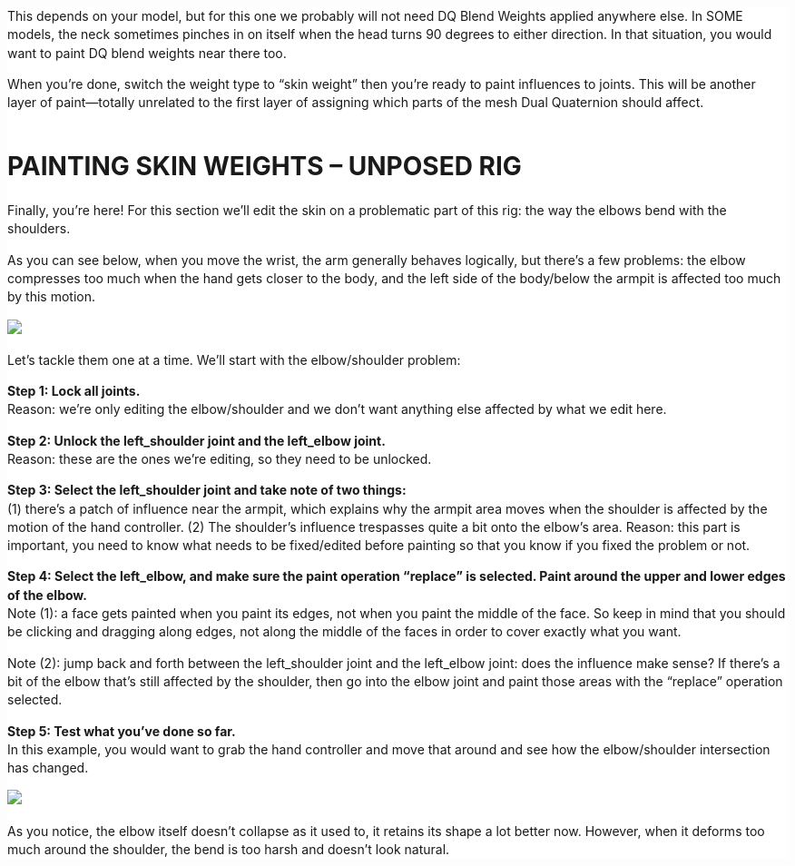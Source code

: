 This depends on your model, but for this one we probably will not need DQ Blend Weights applied anywhere else. In SOME models, the neck sometimes pinches in on itself when the head turns 90 degrees to either direction. In that situation, you would want to paint DQ blend weights near there too.

When you’re done, switch the weight type to “skin weight” then you’re ready to paint influences to joints.
This will be another layer of paint—totally unrelated to the first layer of assigning which parts of the mesh Dual Quaternion should affect.

# PAINTING SKIN WEIGHTS – UNPOSED RIG

Finally, you’re here! For this section we’ll edit the skin on a problematic part of this rig: the way the elbows bend with the shoulders.

As you can see below, when you move the wrist, the arm generally behaves logically, but there’s a few problems: the elbow compresses too much when the hand gets closer to the body, and the left side of the body/below the armpit is affected too much by this motion.

![](unedited_elbow.gif)

Let’s tackle them one at a time. We’ll start with the elbow/shoulder problem:

**Step 1: Lock all joints.**  
Reason: we’re only editing the elbow/shoulder and we don’t want anything else affected by what we edit here.

**Step 2: Unlock the left_shoulder joint and the left_elbow joint.**  
Reason: these are the ones we’re editing, so they need to be unlocked.

**Step 3: Select the left_shoulder joint and take note of two things:**  
(1) there’s a patch of influence near the armpit, which explains why the armpit area moves when the shoulder is affected by the motion of the hand controller. (2) The shoulder’s influence trespasses quite a bit onto the elbow’s area.
Reason: this part is important, you need to know what needs to be fixed/edited before painting so that you know if you fixed the problem or not.

**Step 4: Select the left_elbow, and make sure the paint operation “replace” is selected. Paint around the upper and lower edges of the elbow.**  
Note (1): a face gets painted when you paint its edges, not when you paint the middle of the face. So keep in mind that you should be clicking and dragging along edges, not along the middle of the faces in order to cover exactly what you want.

Note (2): jump back and forth between the left_shoulder joint and the left_elbow joint: does the influence make sense? If there’s a bit of the elbow that’s still affected by the shoulder, then go into the elbow joint and paint those areas with the “replace” operation selected.

**Step 5: Test what you’ve done so far.**  
In this example, you would want to grab the hand controller and move that around and see how the elbow/shoulder intersection has changed.

![](testing_edited_elbow.gif)

As you notice, the elbow itself doesn’t collapse as it used to, it retains its shape a lot better now. However, when it deforms too much around the shoulder, the bend is too harsh and doesn’t look natural.
